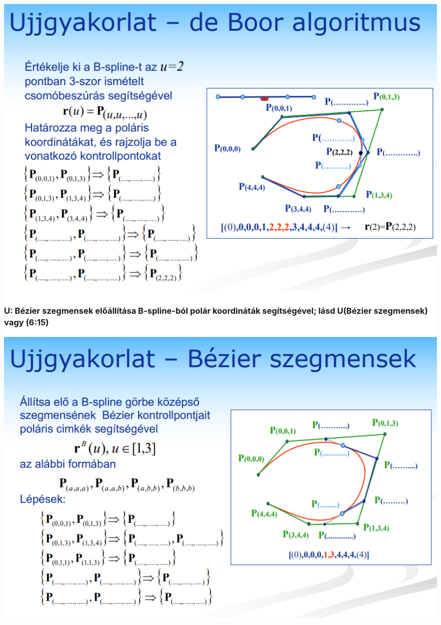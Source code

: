 ![](Ujjgyakorlatok/U14.png)

### U: Bézier szegmensek előállítása B-spline-ból polár koordináták segítségével; lásd U(Bézier szegmensek) vagy (6:15)

![](Ujjgyakorlatok/U15.png)
